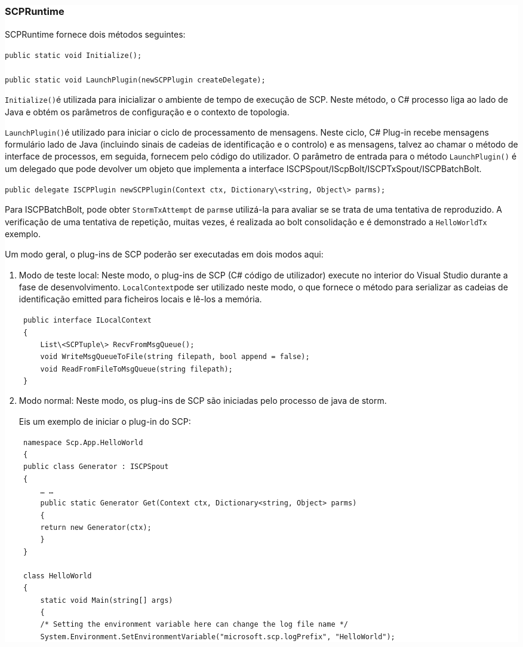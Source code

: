 ### <a name="scpruntime"></a>SCPRuntime
SCPRuntime fornece dois métodos seguintes:

    public static void Initialize();

    public static void LaunchPlugin(newSCPPlugin createDelegate);  

`Initialize()`é utilizada para inicializar o ambiente de tempo de execução de SCP. Neste método, o C\# processo liga ao lado de Java e obtém os parâmetros de configuração e o contexto de topologia.

`LaunchPlugin()`é utilizado para iniciar o ciclo de processamento de mensagens. Neste ciclo, C\# Plug-in recebe mensagens formulário lado de Java (incluindo sinais de cadeias de identificação e o controlo) e as mensagens, talvez ao chamar o método de interface de processos, em seguida, fornecem pelo código do utilizador. O parâmetro de entrada para o método `LaunchPlugin()` é um delegado que pode devolver um objeto que implementa a interface ISCPSpout/IScpBolt/ISCPTxSpout/ISCPBatchBolt.

    public delegate ISCPPlugin newSCPPlugin(Context ctx, Dictionary\<string, Object\> parms); 

Para ISCPBatchBolt, pode obter `StormTxAttempt` de `parms`e utilizá-la para avaliar se se trata de uma tentativa de reproduzido. A verificação de uma tentativa de repetição, muitas vezes, é realizada ao bolt consolidação e é demonstrado a `HelloWorldTx` exemplo.

Um modo geral, o plug-ins de SCP poderão ser executadas em dois modos aqui:

1. Modo de teste local: Neste modo, o plug-ins de SCP (C\# código de utilizador) execute no interior do Visual Studio durante a fase de desenvolvimento. `LocalContext`pode ser utilizado neste modo, o que fornece o método para serializar as cadeias de identificação emitted para ficheiros locais e lê-los a memória.
   
        public interface ILocalContext
        {
            List\<SCPTuple\> RecvFromMsgQueue();
            void WriteMsgQueueToFile(string filepath, bool append = false);  
            void ReadFromFileToMsgQueue(string filepath);                    
        }
2. Modo normal: Neste modo, os plug-ins de SCP são iniciadas pelo processo de java de storm.
   
    Eis um exemplo de iniciar o plug-in do SCP:
   
        namespace Scp.App.HelloWorld
        {
        public class Generator : ISCPSpout
        {
            … …
            public static Generator Get(Context ctx, Dictionary<string, Object> parms)
            {
            return new Generator(ctx);
            }
        }
   
        class HelloWorld
        {
            static void Main(string[] args)
            {
            /* Setting the environment variable here can change the log file name */
            System.Environment.SetEnvironmentVariable("microsoft.scp.logPrefix", "HelloWorld");
   